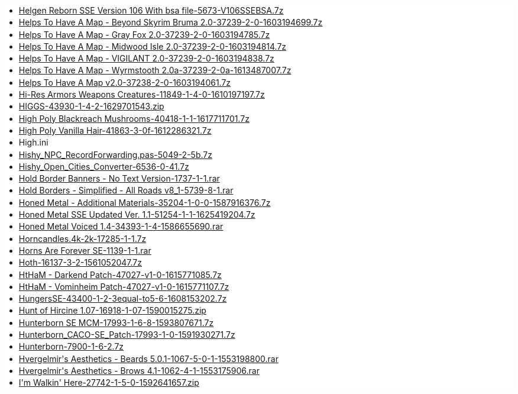 *  [Helgen Reborn SSE Version 106 With bsa file-5673-V106SSEBSA.7z](https://www.nexusmods.com/skyrimspecialedition/mods/5673/?tab=files&file_id=12825)
*  [Helps To Have A Map - Beyond Skyrim Bruma 2.0-37239-2-0-1603194699.7z](https://www.nexusmods.com/skyrimspecialedition/mods/37239/?tab=files&file_id=166280)
*  [Helps To Have A Map - Gray Fox 2.0-37239-2-0-1603194785.7z](https://www.nexusmods.com/skyrimspecialedition/mods/37239/?tab=files&file_id=166283)
*  [Helps To Have A Map - Midwood Isle 2.0-37239-2-0-1603194814.7z](https://www.nexusmods.com/skyrimspecialedition/mods/37239/?tab=files&file_id=166284)
*  [Helps To Have A Map - VIGILANT 2.0-37239-2-0-1603194838.7z](https://www.nexusmods.com/skyrimspecialedition/mods/37239/?tab=files&file_id=166285)
*  [Helps To Have A Map - Wyrmstooth 2.0a-37239-2-0a-1613487007.7z](https://www.nexusmods.com/skyrimspecialedition/mods/37239/?tab=files&file_id=186265)
*  [Helps To Have A Map v2.0-37238-2-0-1603194061.7z](https://www.nexusmods.com/skyrimspecialedition/mods/37238/?tab=files&file_id=166272)
*  [Hi-Res Armors Weapons Creatures-11849-1-4-0-1610197197.7z](https://www.nexusmods.com/skyrimspecialedition/mods/11849/?tab=files&file_id=178564)
*  [HIGGS-43930-1-4-2-1629701543.zip](https://www.nexusmods.com/skyrimspecialedition/mods/43930/?tab=files&file_id=223132)
*  [High Poly Blackreach Mushrooms-40418-1-1-1617711701.7z](https://www.nexusmods.com/skyrimspecialedition/mods/40418/?tab=files&file_id=196429)
*  [High Poly Vanilla Hair-41863-3-0f-1612286321.7z](https://www.nexusmods.com/skyrimspecialedition/mods/41863/?tab=files&file_id=183572)
*  High.ini
*  [Hishy_NPC_RecordForwarding.pas-5049-2-5b.7z](https://www.nexusmods.com/skyrimspecialedition/mods/5049/?tab=files&file_id=15222)
*  [Hishy_Open_Cities_Converter-6536-0-41.7z](https://www.nexusmods.com/skyrimspecialedition/mods/6536/?tab=files&file_id=56620)
*  [Hold Border Banners - No Text Version-1737-1-1.rar](https://www.nexusmods.com/skyrimspecialedition/mods/1737/?tab=files&file_id=12305)
*  [Hold Borders - Simplified - All Roads v8_1-5739-8-1.rar](https://www.nexusmods.com/skyrim/mods/5739/?tab=files&file_id=42999)
*  [Honed Metal - Additional Materials-35204-1-0-0-1587916376.7z](https://www.nexusmods.com/skyrimspecialedition/mods/35204/?tab=files&file_id=136423)
*  [Honed Metal SSE Updated Ver. 1.1-51254-1-1-1625419204.7z](https://www.nexusmods.com/skyrimspecialedition/mods/51254/?tab=files&file_id=212718)
*  [Honed Metal Voiced 1.4-34393-1-4-1586655690.rar](https://www.nexusmods.com/skyrimspecialedition/mods/34393/?tab=files&file_id=133743)
*  [Horncandles.4k-2k-17285-1-1.7z](https://www.nexusmods.com/skyrimspecialedition/mods/17285/?tab=files&file_id=54646)
*  [Horns Are Forever SE-1139-1-1.rar](https://www.nexusmods.com/skyrimspecialedition/mods/1139/?tab=files&file_id=2306)
*  [Hoth-16137-3-2-1561052047.7z](https://www.nexusmods.com/skyrimspecialedition/mods/16137/?tab=files&file_id=96662)
*  [HtHaM - Darkend Patch-47027-v1-0-1615771085.7z](https://www.nexusmods.com/skyrimspecialedition/mods/47027/?tab=files&file_id=191569)
*  [HtHaM - Vominheim Patch-47027-v1-0-1615771107.7z](https://www.nexusmods.com/skyrimspecialedition/mods/47027/?tab=files&file_id=191570)
*  [HungersSE-43400-1-2-3equal-to5-6-1608153202.7z](https://www.nexusmods.com/skyrimspecialedition/mods/43400/?tab=files&file_id=174767)
*  [Hunt of Hircine 1.07-16918-1-07-1590015275.zip](https://www.nexusmods.com/skyrimspecialedition/mods/16918/?tab=files&file_id=141117)
*  [Hunterborn SE MCM-17993-1-6-8-1593807671.7z](https://www.nexusmods.com/skyrimspecialedition/mods/17993/?tab=files&file_id=148625)
*  [Hunterborn_CACO-SE_Patch-17993-1-0-1591930271.7z](https://www.nexusmods.com/skyrimspecialedition/mods/17993/?tab=files&file_id=145236)
*  [Hunterborn-7900-1-6-2.7z](https://www.nexusmods.com/skyrimspecialedition/mods/7900/?tab=files&file_id=24181)
*  [Hvergelmir's Aesthetics - Beards 5.0.1-1067-5-0-1-1553198800.rar](https://www.nexusmods.com/skyrimspecialedition/mods/1067/?tab=files&file_id=85745)
*  [Hvergelmir's Aesthetics - Brows 4.1-1062-4-1-1553175906.rar](https://www.nexusmods.com/skyrimspecialedition/mods/1062/?tab=files&file_id=85706)
*  [I'm Walkin' Here-27742-1-5-0-1592641657.zip](https://www.nexusmods.com/skyrimspecialedition/mods/27742/?tab=files&file_id=146585)